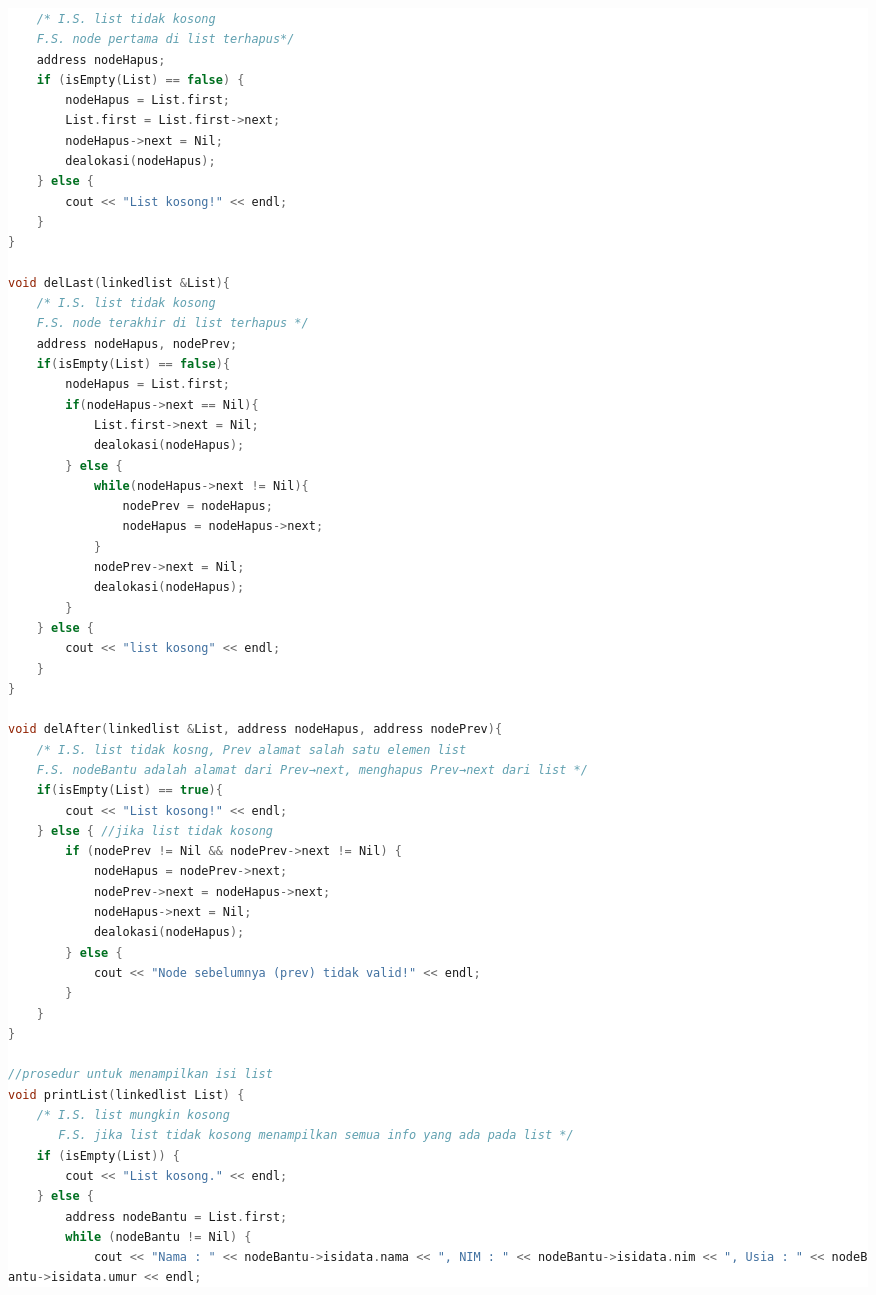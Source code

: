 ```C++
    /* I.S. list tidak kosong
    F.S. node pertama di list terhapus*/
    address nodeHapus;
    if (isEmpty(List) == false) {
        nodeHapus = List.first;
        List.first = List.first->next;
        nodeHapus->next = Nil;
        dealokasi(nodeHapus);
    } else {
        cout << "List kosong!" << endl;
    }
}

void delLast(linkedlist &List){
    /* I.S. list tidak kosong
    F.S. node terakhir di list terhapus */
    address nodeHapus, nodePrev;
    if(isEmpty(List) == false){
        nodeHapus = List.first;
        if(nodeHapus->next == Nil){
            List.first->next = Nil;
            dealokasi(nodeHapus);
        } else { 
            while(nodeHapus->next != Nil){
                nodePrev = nodeHapus; 
                nodeHapus = nodeHapus->next;
            }
            nodePrev->next = Nil; 
            dealokasi(nodeHapus);
        }
    } else {
        cout << "list kosong" << endl;
    }
}

void delAfter(linkedlist &List, address nodeHapus, address nodePrev){
    /* I.S. list tidak kosng, Prev alamat salah satu elemen list
    F.S. nodeBantu adalah alamat dari Prev→next, menghapus Prev→next dari list */
    if(isEmpty(List) == true){
        cout << "List kosong!" << endl;
    } else { //jika list tidak kosong
        if (nodePrev != Nil && nodePrev->next != Nil) { 
            nodeHapus = nodePrev->next;       
            nodePrev->next = nodeHapus->next;  
            nodeHapus->next = Nil;         
            dealokasi(nodeHapus);
        } else {
            cout << "Node sebelumnya (prev) tidak valid!" << endl;
        }
    }
}

//prosedur untuk menampilkan isi list
void printList(linkedlist List) {
    /* I.S. list mungkin kosong
       F.S. jika list tidak kosong menampilkan semua info yang ada pada list */
    if (isEmpty(List)) {
        cout << "List kosong." << endl;
    } else {
        address nodeBantu = List.first;
        while (nodeBantu != Nil) { 
            cout << "Nama : " << nodeBantu->isidata.nama << ", NIM : " << nodeBantu->isidata.nim << ", Usia : " << nodeBantu->isidata.umur << endl;
```